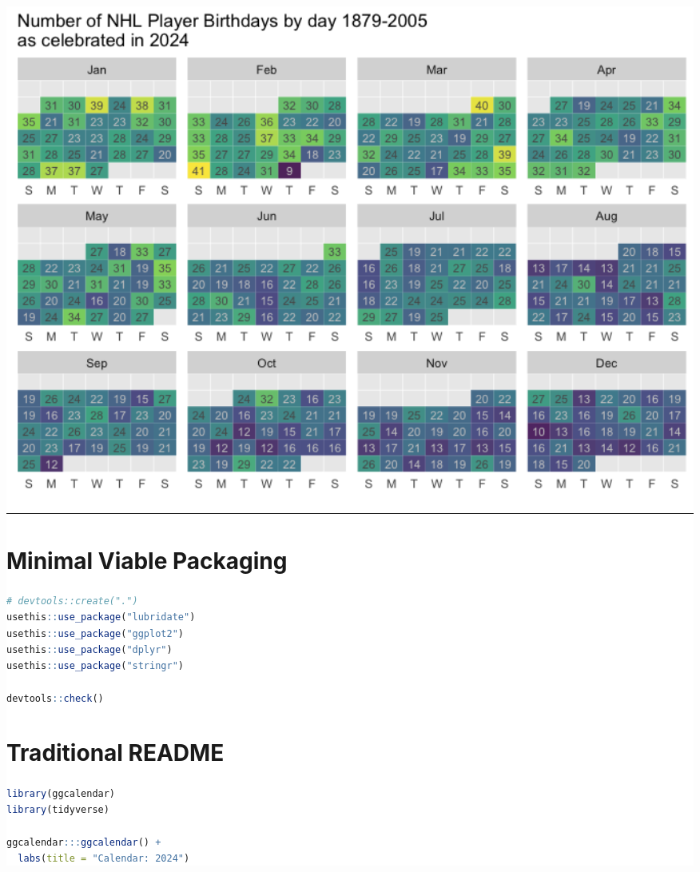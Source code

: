 <img src="man/figures/README-unnamed-chunk-20-1.png" width="100%" />

-----

# Minimal Viable Packaging

``` r
# devtools::create(".")
usethis::use_package("lubridate")
usethis::use_package("ggplot2")
usethis::use_package("dplyr")
usethis::use_package("stringr")

devtools::check()
```

# Traditional README

``` r
library(ggcalendar)
library(tidyverse)

ggcalendar:::ggcalendar() + 
  labs(title = "Calendar: 2024")
```
